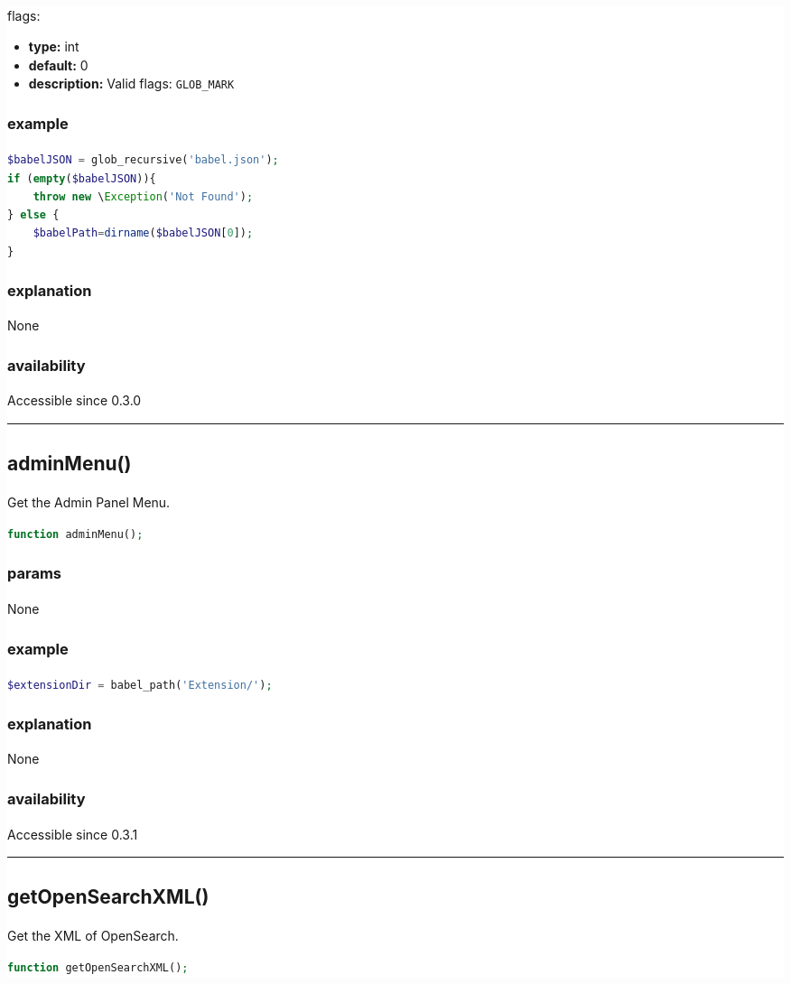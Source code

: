 flags:
   * **type:** int
   * **default:** 0
   * **description:** Valid flags: `GLOB_MARK`

### example
```php
$babelJSON = glob_recursive('babel.json');
if (empty($babelJSON)){
    throw new \Exception('Not Found');
} else {
    $babelPath=dirname($babelJSON[0]);
}
```

### explanation
None

### availability
Accessible since 0.3.0

***

## adminMenu()
Get the Admin Panel Menu.
```php
function adminMenu();
```

### params
None

### example
```php
$extensionDir = babel_path('Extension/');
```

### explanation
None

### availability
Accessible since 0.3.1

***

## getOpenSearchXML()
Get the XML of OpenSearch.
```php
function getOpenSearchXML();
```
